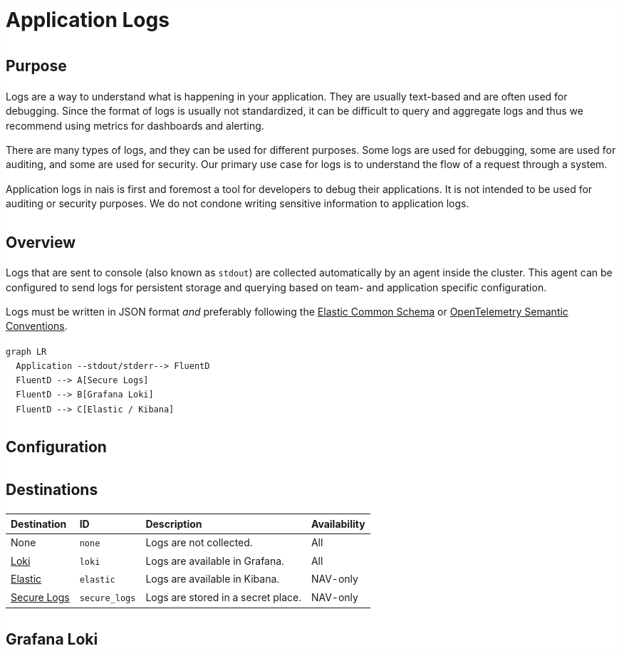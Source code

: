 # Application Logs

## Purpose

Logs are a way to understand what is happening in your application. They are usually text-based and are often used for debugging. Since the format of logs is usually not standardized, it can be difficult to query and aggregate logs and thus we recommend using metrics for dashboards and alerting.

There are many types of logs, and they can be used for different purposes. Some logs are used for debugging, some are used for auditing, and some are used for security. Our primary use case for logs is to understand the flow of a request through a system.

Application logs in nais is first and foremost a tool for developers to debug their applications. It is not intended to be used for auditing or security purposes. We do not condone writing sensitive information to application logs.

## Overview

Logs that are sent to console (also known as `stdout`) are collected automatically by an agent inside the cluster. This agent can be configured to send logs for persistent storage and querying based on team- and application specific configuration.

Logs must be written in JSON format *and* preferably following the [Elastic Common Schema](https://www.elastic.co/guide/en/ecs/current/ecs-reference.html) or [OpenTelemetry Semantic Conventions](https://opentelemetry.io/docs/specs/semconv/).

```mermaid
graph LR
  Application --stdout/stderr--> FluentD
  FluentD --> A[Secure Logs]
  FluentD --> B[Grafana Loki]
  FluentD --> C[Elastic / Kibana]
```

[FluentD]: https://www.fluentd.org/

## Configuration



## Destinations

| Destination                 | ID            | Description                        | Availability |
| :-------------------------- | :------------ | :--------------------------------- | :----------- |
| None                        | `none`        | Logs are not collected.            | All          |
| [Loki](#grafana-loki)       | `loki`        | Logs are available in Grafana.     | All          |
| [Elastic](#elastic-kibana)  | `elastic`     | Logs are available in Kibana.      | NAV-only     |
| [Secure Logs](#secure-logs) | `secure_logs` | Logs are stored in a secret place. | NAV-only     |

## Grafana Loki
